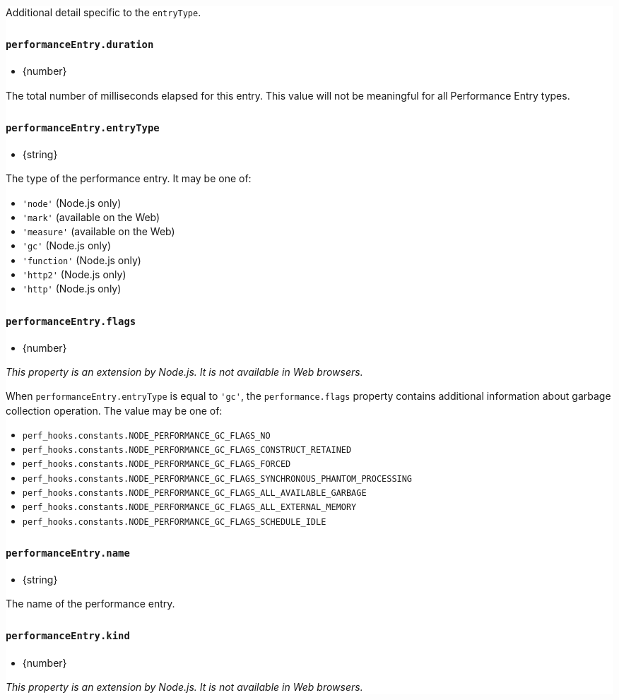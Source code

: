 Additional detail specific to the `entryType`.

### `performanceEntry.duration`


* {number}

The total number of milliseconds elapsed for this entry. This value will not
be meaningful for all Performance Entry types.

### `performanceEntry.entryType`


* {string}

The type of the performance entry. It may be one of:

* `'node'` (Node.js only)
* `'mark'` (available on the Web)
* `'measure'` (available on the Web)
* `'gc'` (Node.js only)
* `'function'` (Node.js only)
* `'http2'` (Node.js only)
* `'http'` (Node.js only)

### `performanceEntry.flags`


* {number}

_This property is an extension by Node.js. It is not available in Web browsers._

When `performanceEntry.entryType` is equal to `'gc'`, the `performance.flags`
property contains additional information about garbage collection operation.
The value may be one of:

* `perf_hooks.constants.NODE_PERFORMANCE_GC_FLAGS_NO`
* `perf_hooks.constants.NODE_PERFORMANCE_GC_FLAGS_CONSTRUCT_RETAINED`
* `perf_hooks.constants.NODE_PERFORMANCE_GC_FLAGS_FORCED`
* `perf_hooks.constants.NODE_PERFORMANCE_GC_FLAGS_SYNCHRONOUS_PHANTOM_PROCESSING`
* `perf_hooks.constants.NODE_PERFORMANCE_GC_FLAGS_ALL_AVAILABLE_GARBAGE`
* `perf_hooks.constants.NODE_PERFORMANCE_GC_FLAGS_ALL_EXTERNAL_MEMORY`
* `perf_hooks.constants.NODE_PERFORMANCE_GC_FLAGS_SCHEDULE_IDLE`

### `performanceEntry.name`


* {string}

The name of the performance entry.

### `performanceEntry.kind`


* {number}

_This property is an extension by Node.js. It is not available in Web browsers._
